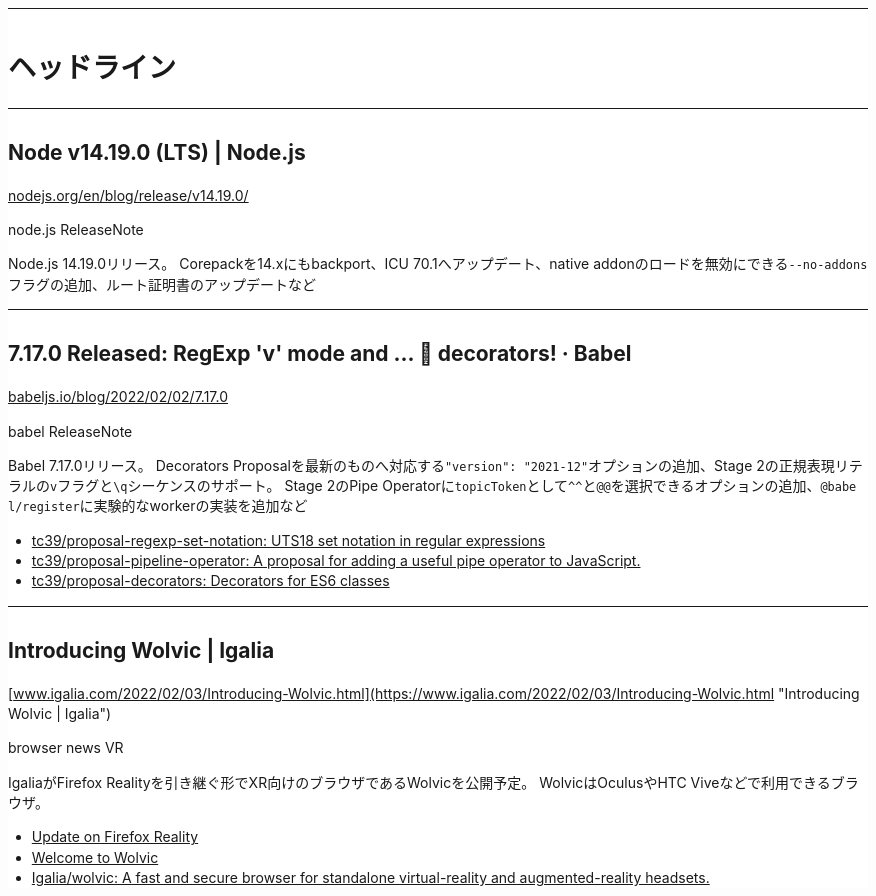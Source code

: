 
----

<h1 class="site-genre">ヘッドライン</h1>

----

## Node v14.19.0 (LTS) | Node.js
[nodejs.org/en/blog/release/v14.19.0/](https://nodejs.org/en/blog/release/v14.19.0/ "Node v14.19.0 (LTS) | Node.js")
<p class="jser-tags jser-tag-icon"><span class="jser-tag">node.js</span> <span class="jser-tag">ReleaseNote</span></p>

Node.js 14.19.0リリース。
Corepackを14.xにもbackport、ICU 70.1へアップデート、native addonのロードを無効にできる`--no-addons`フラグの追加、ルート証明書のアップデートなど


----

## 7.17.0 Released: RegExp &#039;v&#039; mode and ... 🥁 decorators! · Babel
[babeljs.io/blog/2022/02/02/7.17.0](https://babeljs.io/blog/2022/02/02/7.17.0 "7.17.0 Released: RegExp &#039;v&#039; mode and ... 🥁 decorators! · Babel")
<p class="jser-tags jser-tag-icon"><span class="jser-tag">babel</span> <span class="jser-tag">ReleaseNote</span></p>

Babel 7.17.0リリース。
Decorators Proposalを最新のものへ対応する`"version": "2021-12"`オプションの追加、Stage 2の正規表現リテラルの`v`フラグと`\q`シーケンスのサポート。
Stage 2のPipe Operatorに`topicToken`として`^^`と`@@`を選択できるオプションの追加、`@babel/register`に実験的なworkerの実装を追加など

- [tc39/proposal-regexp-set-notation: UTS18 set notation in regular expressions](https://github.com/tc39/proposal-regexp-set-notation/ "tc39/proposal-regexp-set-notation: UTS18 set notation in regular expressions")
- [tc39/proposal-pipeline-operator: A proposal for adding a useful pipe operator to JavaScript.](https://github.com/tc39/proposal-pipeline-operator "tc39/proposal-pipeline-operator: A proposal for adding a useful pipe operator to JavaScript.")
- [tc39/proposal-decorators: Decorators for ES6 classes](https://github.com/tc39/proposal-decorators/ "tc39/proposal-decorators: Decorators for ES6 classes")

----

## Introducing Wolvic | Igalia
[www.igalia.com/2022/02/03/Introducing-Wolvic.html](https://www.igalia.com/2022/02/03/Introducing-Wolvic.html "Introducing Wolvic | Igalia")
<p class="jser-tags jser-tag-icon"><span class="jser-tag">browser</span> <span class="jser-tag">news</span> <span class="jser-tag">VR</span></p>

IgaliaがFirefox Realityを引き継ぐ形でXR向けのブラウザであるWolvicを公開予定。
WolvicはOculusやHTC Viveなどで利用できるブラウザ。

- [Update on Firefox Reality](https://blog.mozilla.org/mozilla/update-on-firefox-reality/ "Update on Firefox Reality")
- [Welcome to Wolvic](https://wolvic.com/ "Welcome to Wolvic")
- [Igalia/wolvic: A fast and secure browser for standalone virtual-reality and augmented-reality headsets.](https://github.com/Igalia/wolvic "Igalia/wolvic: A fast and secure browser for standalone virtual-reality and augmented-reality headsets.")
